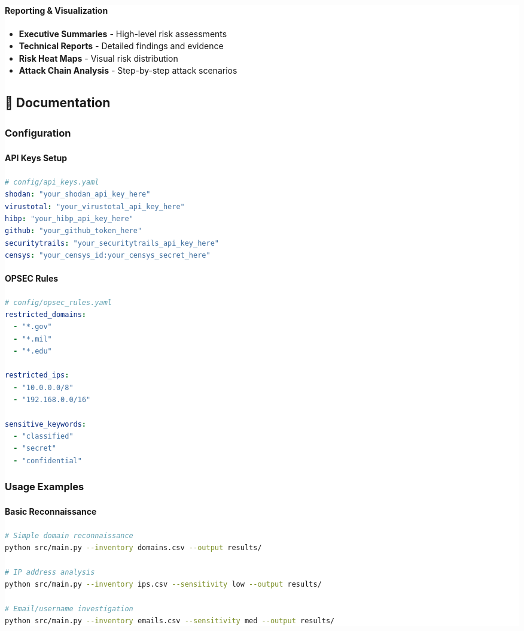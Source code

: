 #### Reporting & Visualization
- **Executive Summaries** - High-level risk assessments
- **Technical Reports** - Detailed findings and evidence
- **Risk Heat Maps** - Visual risk distribution
- **Attack Chain Analysis** - Step-by-step attack scenarios

## 📖 Documentation

### Configuration

#### API Keys Setup
```yaml
# config/api_keys.yaml
shodan: "your_shodan_api_key_here"
virustotal: "your_virustotal_api_key_here"
hibp: "your_hibp_api_key_here"
github: "your_github_token_here"
securitytrails: "your_securitytrails_api_key_here"
censys: "your_censys_id:your_censys_secret_here"
```

#### OPSEC Rules
```yaml
# config/opsec_rules.yaml
restricted_domains:
  - "*.gov"
  - "*.mil"
  - "*.edu"

restricted_ips:
  - "10.0.0.0/8"
  - "192.168.0.0/16"

sensitive_keywords:
  - "classified"
  - "secret"
  - "confidential"
```

### Usage Examples

#### Basic Reconnaissance
```bash
# Simple domain reconnaissance
python src/main.py --inventory domains.csv --output results/

# IP address analysis
python src/main.py --inventory ips.csv --sensitivity low --output results/

# Email/username investigation
python src/main.py --inventory emails.csv --sensitivity med --output results/
```
